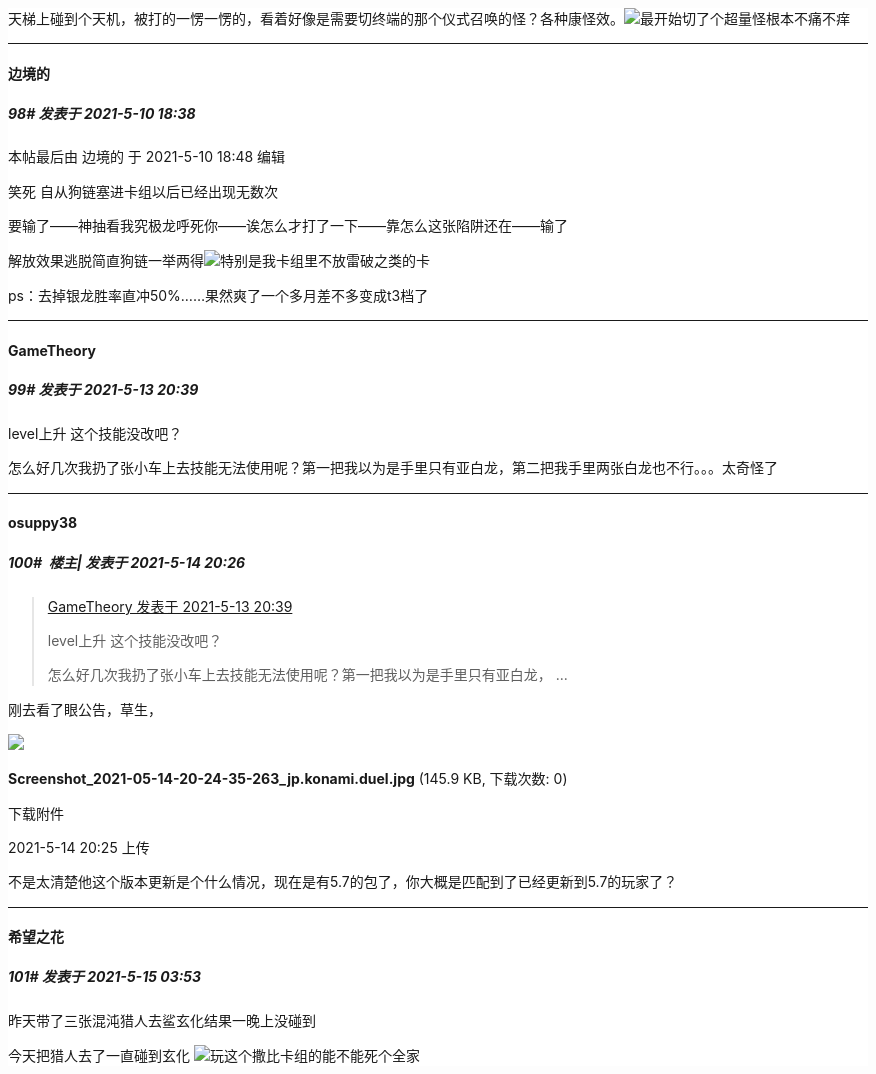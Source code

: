 天梯上碰到个天机，被打的一愣一愣的，看着好像是需要切终端的那个仪式召唤的怪？各种康怪效。<img src="https://static.saraba1st.com/image/smiley/face2017/068.png" referrerpolicy="no-referrer">最开始切了个超量怪根本不痛不痒

*****

####  边境的  
##### 98#       发表于 2021-5-10 18:38

 本帖最后由 边境的 于 2021-5-10 18:48 编辑 

笑死 自从狗链塞进卡组以后已经出现无数次

要输了——神抽看我究极龙呼死你——诶怎么才打了一下——靠怎么这张陷阱还在——输了

解放效果逃脱简直狗链一举两得<img src="https://static.saraba1st.com/image/smiley/face2017/001.png" referrerpolicy="no-referrer">特别是我卡组里不放雷破之类的卡

ps：去掉银龙胜率直冲50%……果然爽了一个多月差不多变成t3档了

*****

####  GameTheory  
##### 99#       发表于 2021-5-13 20:39

level上升 这个技能没改吧？

怎么好几次我扔了张小车上去技能无法使用呢？第一把我以为是手里只有亚白龙，第二把我手里两张白龙也不行。。。太奇怪了

*****

####  osuppy38  
##### 100#         楼主| 发表于 2021-5-14 20:26

<blockquote><a href="httphttps://bbs.saraba1st.com/2b/forum.php?mod=redirect&amp;goto=findpost&amp;pid=51240460&amp;ptid=1993520" target="_blank">GameTheory 发表于 2021-5-13 20:39</a>

level上升 这个技能没改吧？

怎么好几次我扔了张小车上去技能无法使用呢？第一把我以为是手里只有亚白龙， ...</blockquote>
刚去看了眼公告，草生，

<img src="https://img.saraba1st.com/forum/202105/14/202547edbbj62fmbbjo2yy.jpg" referrerpolicy="no-referrer">

<strong>Screenshot_2021-05-14-20-24-35-263_jp.konami.duel.jpg</strong> (145.9 KB, 下载次数: 0)

下载附件

2021-5-14 20:25 上传

不是太清楚他这个版本更新是个什么情况，现在是有5.7的包了，你大概是匹配到了已经更新到5.7的玩家了？

*****

####  希望之花  
##### 101#       发表于 2021-5-15 03:53

昨天带了三张混沌猎人去鲨玄化结果一晚上没碰到

今天把猎人去了一直碰到玄化
<img src="https://static.saraba1st.com/image/smiley/face2017/155.png" referrerpolicy="no-referrer">玩这个撒比卡组的能不能死个全家
